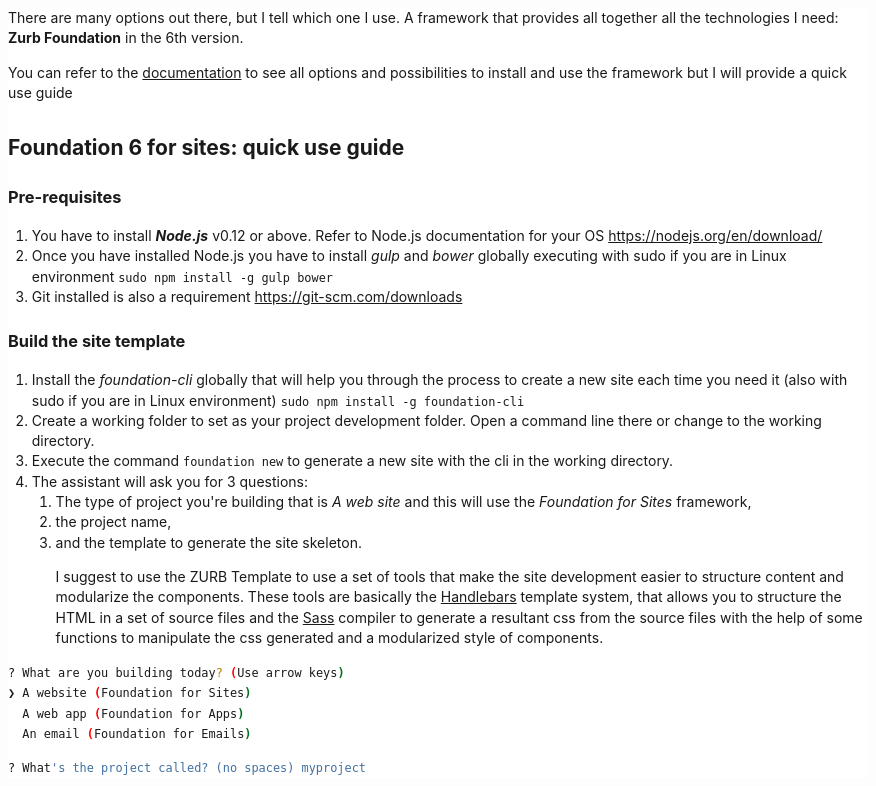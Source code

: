 There are many options out there, but I tell which one I use. A framework that provides all together all the technologies I need: <strong>Zurb Foundation</strong> in the 6th version. 

You can refer to the <a href="http://foundation.zurb.com/">documentation</a> to see all options and possibilities to install and use the framework but I will provide a quick use guide

<h2 id="spanidfoundation6forsitesquickuseguidefoundation6forsitesquickuseguidespan"><span id="foundation-6-for-sites-quick-use-guide">Foundation 6 for sites: quick use guide</span></h2>
<h3 id="prerequisites">Pre-requisites</h3>
<ol>
<li>You have to install <strong><em>Node.js</em></strong> v0.12 or above. Refer to Node.js  documentation for your OS <a href="https://nodejs.org/en/download/">https://nodejs.org/en/download/</a></li>
<li>Once you have installed Node.js you have to install <em>gulp</em> and <em>bower</em> globally executing with sudo if you are in Linux environment  <code>sudo npm install -g gulp bower</code></li>
<li>Git installed is also a requirement <a href="https://git-scm.com/downloads">https://git-scm.com/downloads</a></li>
</ol>
<h3 id="buildthesitetemplate">Build the site template</h3>
<ol>
<li>Install the <em>foundation-cli</em> globally that will help you through the process to create a new site each time you need it (also with sudo if you are in Linux environment) <code>sudo npm install -g foundation-cli</code>  </li>
<li>Create a working folder to set as your project development folder. Open a command line there or change to the working directory.  </li>
<li>Execute the command <code>foundation new</code> to generate a new site with the cli in the working directory.  </li>
<li>The assistant will ask you for 3 questions:
<ol>
<li>The type of project you're building that is <em>A web site</em> and this will use the <em>Foundation for Sites</em> framework,</li>
<li>the project name, </li>
<li>and the template to generate the site skeleton.

I suggest to use the ZURB Template to use a set of tools that make the site development easier to structure content and modularize the components. These tools are basically the <a href="http://handlebarsjs.com/">Handlebars</a> template system, that allows you to structure the HTML in a set of source files and the <a href="http://sass-lang.com/">Sass</a> compiler to generate a resultant css from the source files with the help of some functions to manipulate the css generated and a modularized style of components.  </li>
</ol>
</li>
</ol>

```bash
? What are you building today? (Use arrow keys)
❯ A website (Foundation for Sites)
  A web app (Foundation for Apps)
  An email (Foundation for Emails)
```

```bash
? What's the project called? (no spaces) myproject
```

